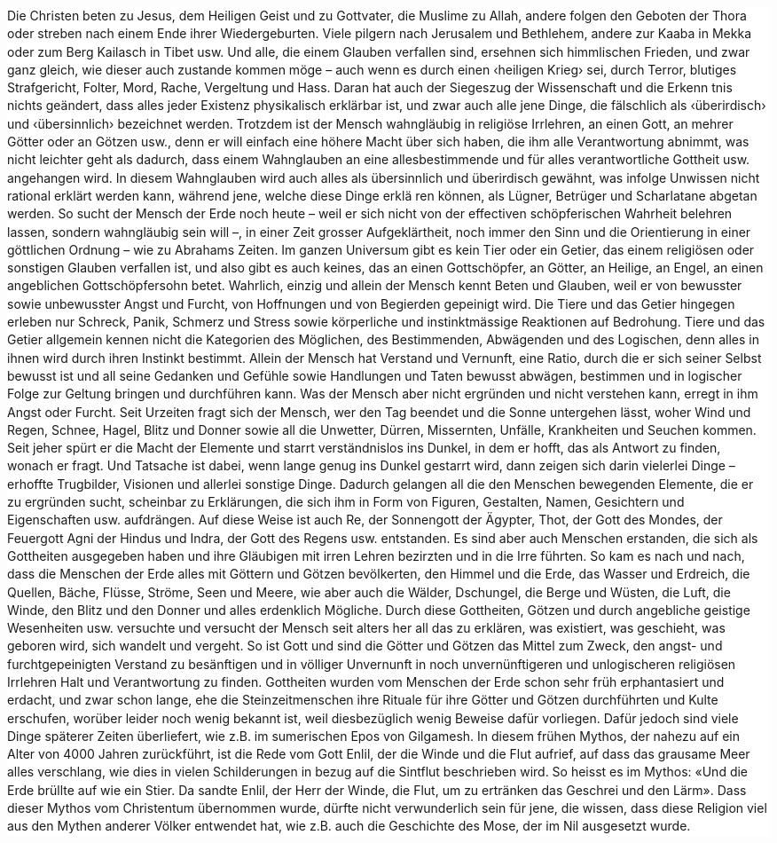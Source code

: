 Die Christen beten zu Jesus, dem Heiligen Geist und zu Gottvater, die Muslime zu Allah, andere folgen den Geboten der Thora oder streben nach einem Ende ihrer Wiedergeburten. Viele pilgern nach Jerusalem und Bethlehem, andere zur Kaaba in Mekka oder zum Berg Kailasch in Tibet usw. Und alle, die einem Glauben verfallen sind, ersehnen sich himmlischen Frieden, und zwar ganz gleich, wie dieser auch zustande kommen möge – auch wenn es durch einen ‹heiligen Krieg› sei, durch Terror, blutiges Strafgericht, Folter, Mord, Rache, Vergeltung und Hass. Daran hat auch der Siegeszug der Wissenschaft und die Erkenn tnis nichts geändert, dass alles jeder Existenz physikalisch erklärbar ist, und zwar auch alle jene Dinge, die fälschlich als ‹überirdisch› und ‹übersinnlich› bezeichnet werden. Trotzdem ist der Mensch wahngläubig in religiöse Irrlehren, an einen Gott, an mehrer Götter oder an Götzen usw., denn er will einfach eine höhere Macht über sich haben, die ihm alle Verantwortung abnimmt, was nicht leichter geht als dadurch, dass einem Wahnglauben an eine allesbestimmende und für alles verantwortliche Gottheit usw. angehangen wird. In diesem Wahnglauben wird auch alles als übersinnlich und überirdisch gewähnt, was infolge Unwissen nicht rational erklärt werden kann, während jene, welche diese Dinge erklä ren können, als Lügner, Betrüger und Scharlatane abgetan werden. So sucht der Mensch der Erde noch heute – weil er sich nicht von der effectiven schöpferischen Wahrheit belehren lassen, sondern wahngläubig sein will –, in einer Zeit grosser Aufgeklärtheit, noch immer den Sinn und die Orientierung in einer göttlichen Ordnung – wie zu Abrahams Zeiten.
Im ganzen Universum gibt es kein Tier oder ein Getier, das einem religiösen oder sonstigen Glauben verfallen ist, und also gibt es auch keines, das an einen Gottschöpfer, an Götter, an Heilige, an Engel, an einen angeblichen Gottschöpfersohn betet. Wahrlich, einzig und allein der Mensch kennt Beten und Glauben, weil er von bewusster sowie unbewusster Angst und Furcht, von Hoffnungen und von Begierden gepeinigt wird. Die Tiere und das Getier hingegen erleben nur Schreck, Panik, Schmerz und Stress sowie körperliche und instinktmässige Reaktionen auf Bedrohung. Tiere und das Getier allgemein kennen nicht die Kategorien des Möglichen, des Bestimmenden, Abwägenden und des Logischen, denn alles in ihnen wird durch ihren Instinkt bestimmt. Allein der Mensch hat Verstand und Vernunft, eine Ratio, durch die er sich seiner Selbst bewusst ist und all seine Gedanken und Gefühle sowie Handlungen und Taten bewusst abwägen, bestimmen und in logischer Folge zur Geltung bringen und durchführen kann. Was der Mensch aber nicht ergründen und nicht verstehen kann, erregt in ihm Angst oder Furcht.
Seit Urzeiten fragt sich der Mensch, wer den Tag beendet und die Sonne untergehen lässt, woher Wind und Regen, Schnee, Hagel, Blitz und Donner sowie all die Unwetter, Dürren, Missernten, Unfälle, Krankheiten und Seuchen kommen. Seit jeher spürt er die Macht der Elemente und starrt verständnislos ins Dunkel, in dem er hofft, das als Antwort zu finden, wonach er fragt. Und Tatsache ist dabei, wenn lange genug ins Dunkel gestarrt wird, dann zeigen sich darin vielerlei Dinge – erhoffte Trugbilder, Visionen und allerlei sonstige Dinge. Dadurch gelangen all die den Menschen bewegenden Elemente, die er zu ergründen sucht, scheinbar zu Erklärungen, die sich ihm in Form von Figuren, Gestalten, Namen, Gesichtern und Eigenschaften usw. aufdrängen. Auf diese Weise ist auch Re, der Sonnengott der Ägypter, Thot, der Gott des Mondes, der Feuergott Agni der Hindus und Indra, der Gott des Regens usw. entstanden. Es sind aber auch Menschen erstanden, die sich als Gottheiten ausgegeben haben und ihre Gläubigen mit irren Lehren bezirzten und in die Irre führten. So kam es nach und nach, dass die Menschen der Erde alles mit Göttern und Götzen bevölkerten, den Himmel und die Erde, das Wasser und Erdreich, die Quellen, Bäche, Flüsse, Ströme, Seen und Meere, wie aber auch die Wälder, Dschungel, die Berge und Wüsten, die Luft, die Winde, den Blitz und den Donner und alles erdenklich Mögliche. Durch diese Gottheiten, Götzen und durch angebliche geistige Wesenheiten usw. versuchte und versucht der Mensch seit alters her all das zu erklären, was existiert, was geschieht, was geboren wird, sich wandelt und vergeht. So ist Gott und sind die Götter und Götzen das Mittel zum Zweck, den angst- und furchtgepeinigten Verstand zu besänftigen und in völliger Unvernunft in noch unvernünftigeren und unlogischeren religiösen Irrlehren Halt und Verantwortung zu finden. Gottheiten wurden vom Menschen der Erde schon sehr früh erphantasiert und erdacht, und zwar schon lange, ehe die Steinzeitmenschen ihre Rituale für ihre Götter und Götzen durchführten und Kulte erschufen, worüber leider noch wenig bekannt ist, weil diesbezüglich wenig Beweise dafür vorliegen. Dafür jedoch sind viele Dinge späterer Zeiten überliefert, wie z.B. im sumerischen Epos von Gilgamesh. In diesem frühen Mythos, der nahezu auf ein Alter von 4000 Jahren zurückführt, ist die Rede vom Gott Enlil, der die Winde und die Flut aufrief, auf dass das grausame Meer alles verschlang, wie dies in vielen Schilderungen in bezug auf die Sintflut beschrieben wird. So heisst es im Mythos: «Und die Erde brüllte auf wie ein Stier. Da sandte Enlil, der Herr der Winde, die Flut, um zu ertränken das Geschrei und den Lärm». Dass dieser Mythos vom Christentum übernommen wurde, dürfte nicht verwunderlich sein für jene, die wissen, dass diese Religion viel aus den Mythen anderer Völker entwendet hat, wie z.B. auch die Geschichte des Mose, der im Nil ausgesetzt wurde.